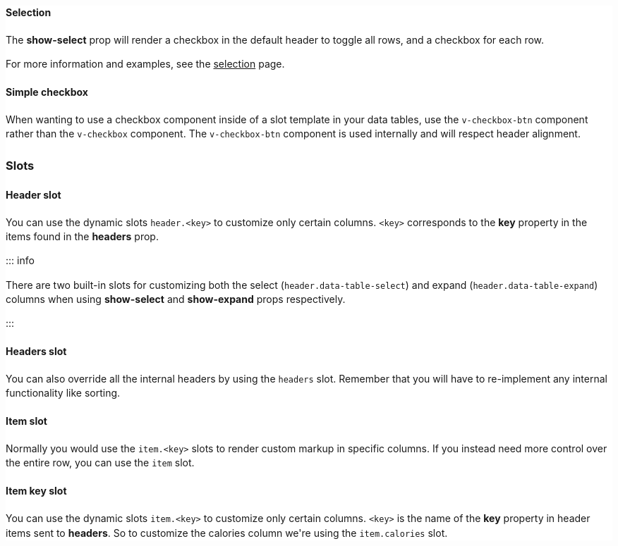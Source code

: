 <example file="v-data-table/prop-dense" />





#### Selection

The **show-select** prop will render a checkbox in the default header to toggle all rows, and a checkbox for each row.

For more information and examples, see the [selection](/components/data-tables/selection) page.

<example file="v-data-table/prop-row-selection" />

#### Simple checkbox

When wanting to use a checkbox component inside of a slot template in your data tables, use the `v-checkbox-btn` component rather than the `v-checkbox` component. The `v-checkbox-btn` component is used internally and will respect header alignment.

<example file="v-data-table/slot-simple-checkbox" />

### Slots

#### Header slot

You can use the dynamic slots `header.<key>` to customize only certain columns. `<key>` corresponds to the **key** property in the items found in the **headers** prop.

::: info

There are two built-in slots for customizing both the select (`header.data-table-select`) and expand (`header.data-table-expand`) columns when using **show-select** and **show-expand** props respectively.

:::

<example file="v-data-table/slot-header" />

#### Headers slot

You can also override all the internal headers by using the `headers` slot. Remember that you will have to re-implement any internal functionality like sorting.

<example file="v-data-table/slot-headers" />

#### Item slot

Normally you would use the `item.<key>` slots to render custom markup in specific columns. If you instead need more control over the entire row, you can use the `item` slot.

<example file="v-data-table/slot-item" />

#### Item key slot

You can use the dynamic slots `item.<key>` to customize only certain columns. `<key>` is the name of the **key** property in header items sent to **headers**. So to customize the calories column we're using the `item.calories` slot.
